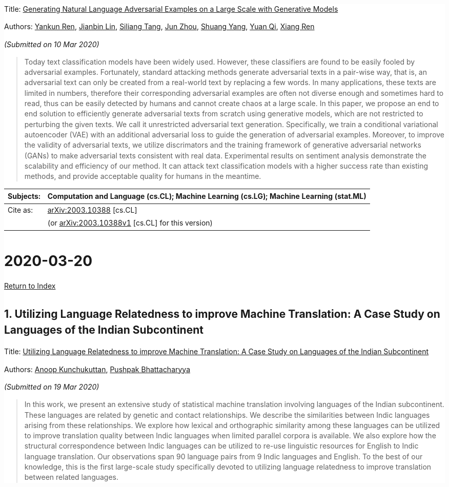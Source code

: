 Title: [Generating Natural Language Adversarial Examples on a Large Scale with Generative Models](https://arxiv.org/abs/2003.10388)

Authors: [Yankun Ren](https://arxiv.org/search/cs?searchtype=author&query=Ren%2C+Y), [Jianbin Lin](https://arxiv.org/search/cs?searchtype=author&query=Lin%2C+J), [Siliang Tang](https://arxiv.org/search/cs?searchtype=author&query=Tang%2C+S), [Jun Zhou](https://arxiv.org/search/cs?searchtype=author&query=Zhou%2C+J), [Shuang Yang](https://arxiv.org/search/cs?searchtype=author&query=Yang%2C+S), [Yuan Qi](https://arxiv.org/search/cs?searchtype=author&query=Qi%2C+Y), [Xiang Ren](https://arxiv.org/search/cs?searchtype=author&query=Ren%2C+X)

*(Submitted on 10 Mar 2020)*

> Today text classification models have been widely used. However, these classifiers are found to be easily fooled by adversarial examples. Fortunately, standard attacking methods generate adversarial texts in a pair-wise way, that is, an adversarial text can only be created from a real-world text by replacing a few words. In many applications, these texts are limited in numbers, therefore their corresponding adversarial examples are often not diverse enough and sometimes hard to read, thus can be easily detected by humans and cannot create chaos at a large scale. In this paper, we propose an end to end solution to efficiently generate adversarial texts from scratch using generative models, which are not restricted to perturbing the given texts. We call it unrestricted adversarial text generation. Specifically, we train a conditional variational autoencoder (VAE) with an additional adversarial loss to guide the generation of adversarial examples. Moreover, to improve the validity of adversarial texts, we utilize discrimators and the training framework of generative adversarial networks (GANs) to make adversarial texts consistent with real data. Experimental results on sentiment analysis demonstrate the scalability and efficiency of our method. It can attack text classification models with a higher success rate than existing methods, and provide acceptable quality for humans in the meantime.

| Subjects: | **Computation and Language (cs.CL)**; Machine Learning (cs.LG); Machine Learning (stat.ML) |
| --------- | ------------------------------------------------------------ |
| Cite as:  | [arXiv:2003.10388](https://arxiv.org/abs/2003.10388) [cs.CL] |
|           | (or [arXiv:2003.10388v1](https://arxiv.org/abs/2003.10388v1) [cs.CL] for this version) |







# 2020-03-20

[Return to Index](#Index)



<h2 id="2020-03-20-1">1. Utilizing Language Relatedness to improve Machine Translation: A Case Study on Languages of the Indian Subcontinent</h2>

Title: [Utilizing Language Relatedness to improve Machine Translation: A Case Study on Languages of the Indian Subcontinent](https://arxiv.org/abs/2003.08925)

Authors: [Anoop Kunchukuttan](https://arxiv.org/search/cs?searchtype=author&query=Kunchukuttan%2C+A), [Pushpak Bhattacharyya](https://arxiv.org/search/cs?searchtype=author&query=Bhattacharyya%2C+P)

*(Submitted on 19 Mar 2020)*

> In this work, we present an extensive study of statistical machine translation involving languages of the Indian subcontinent. These languages are related by genetic and contact relationships. We describe the similarities between Indic languages arising from these relationships. We explore how lexical and orthographic similarity among these languages can be utilized to improve translation quality between Indic languages when limited parallel corpora is available. We also explore how the structural correspondence between Indic languages can be utilized to re-use linguistic resources for English to Indic language translation. Our observations span 90 language pairs from 9 Indic languages and English. To the best of our knowledge, this is the first large-scale study specifically devoted to utilizing language relatedness to improve translation between related languages.
